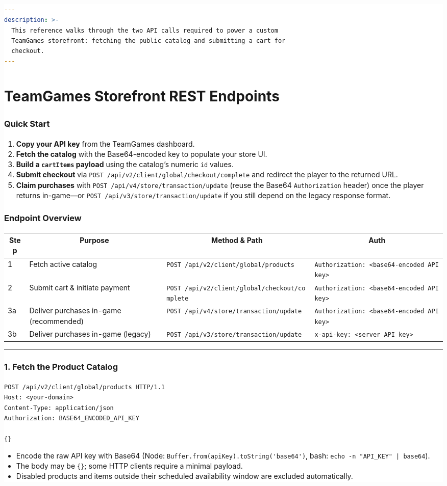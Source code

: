 ```yaml
---
description: >-
  This reference walks through the two API calls required to power a custom
  TeamGames storefront: fetching the public catalog and submitting a cart for
  checkout.
---
```


# TeamGames Storefront REST Endpoints

### Quick Start

1. **Copy your API key** from the TeamGames dashboard.
2. **Fetch the catalog** with the Base64-encoded key to populate your store UI.
3. **Build a `cartItems` payload** using the catalog’s numeric `id` values.
4. **Submit checkout** via `POST /api/v2/client/global/checkout/complete` and redirect the player to the returned URL.
5. **Claim purchases** with `POST /api/v4/store/transaction/update` (reuse the Base64 `Authorization` header) once the player returns in-game—or `POST /api/v3/store/transaction/update` if you still depend on the legacy response format.

### Endpoint Overview

| Step | Purpose                                 | Method & Path                                  | Auth                                      |
| ---- | --------------------------------------- | ---------------------------------------------- | ----------------------------------------- |
| 1    | Fetch active catalog                    | `POST /api/v2/client/global/products`          | `Authorization: <base64-encoded API key>` |
| 2    | Submit cart & initiate payment          | `POST /api/v2/client/global/checkout/complete` | `Authorization: <base64-encoded API key>` |
| 3a   | Deliver purchases in-game (recommended) | `POST /api/v4/store/transaction/update`        | `Authorization: <base64-encoded API key>` |
| 3b   | Deliver purchases in-game (legacy)      | `POST /api/v3/store/transaction/update`        | `x-api-key: <server API key>`             |

***

### 1. Fetch the Product Catalog

```http
POST /api/v2/client/global/products HTTP/1.1
Host: <your-domain>
Content-Type: application/json
Authorization: BASE64_ENCODED_API_KEY

{}
```

* Encode the raw API key with Base64 (Node: `Buffer.from(apiKey).toString('base64')`, bash: `echo -n "API_KEY" | base64`).
* The body may be `{}`; some HTTP clients require a minimal payload.
* Disabled products and items outside their scheduled availability window are excluded automatically.
